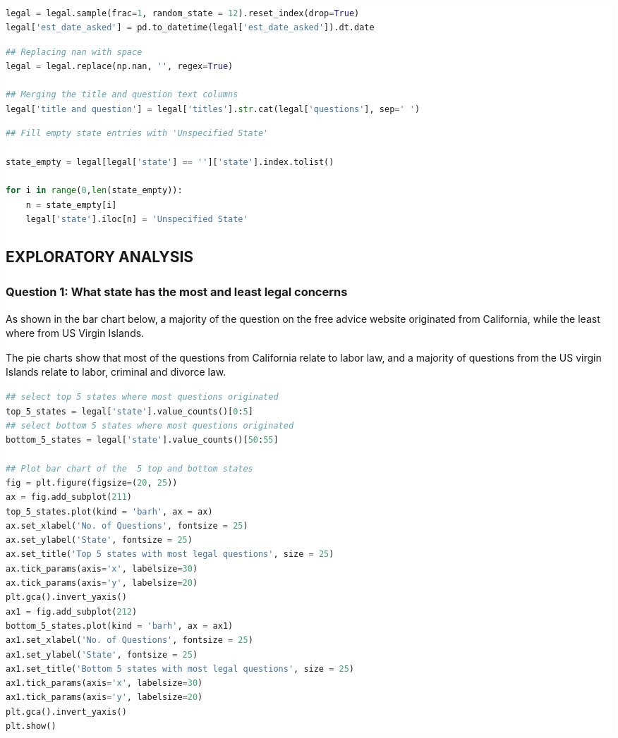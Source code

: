 ```python
legal = legal.sample(frac=1, random_state = 12).reset_index(drop=True)
legal['est_date_asked'] = pd.to_datetime(legal['est_date_asked']).dt.date
```


```python
## Replacing nan with space
legal = legal.replace(np.nan, '', regex=True)

## Merging the title and question text columns
legal['title and question'] = legal['titles'].str.cat(legal['questions'], sep=' ')
```


```python
## Fill empty state entries with 'Unspecified State'

state_empty = legal[legal['state'] == '']['state'].index.tolist()

for i in range(0,len(state_empty)):
    n = state_empty[i]
    legal['state'].iloc[n] = 'Unspecified State'

```

## EXPLORATORY ANALYSIS

### Question 1: What state has the most and least legal concerns

As shown in the bar chart below, a majority of the question on the free advice website originated from California, while the least where from US Virgin Islands.

The pie charts show that most of the questions from California relate to labor law, and a majority of questions from the US virgin Islands relate to labor, criminal and divorce law.


```python
## select top 5 states where most questions originated
top_5_states = legal['state'].value_counts()[0:5]
## select bottom 5 states where most questions originated
bottom_5_states = legal['state'].value_counts()[50:55]

## Plot bar chart of the  5 top and bottom states 
fig = plt.figure(figsize=(20, 25))
ax = fig.add_subplot(211)
top_5_states.plot(kind = 'barh', ax = ax)
ax.set_xlabel('No. of Questions', fontsize = 25)
ax.set_ylabel('State', fontsize = 25)
ax.set_title('Top 5 states with most legal questions', size = 25)
ax.tick_params(axis='x', labelsize=30)
ax.tick_params(axis='y', labelsize=20)
plt.gca().invert_yaxis()
ax1 = fig.add_subplot(212)
bottom_5_states.plot(kind = 'barh', ax = ax1)
ax1.set_xlabel('No. of Questions', fontsize = 25)
ax1.set_ylabel('State', fontsize = 25)
ax1.set_title('Bottom 5 states with most legal questions', size = 25)
ax1.tick_params(axis='x', labelsize=30)
ax1.tick_params(axis='y', labelsize=20)
plt.gca().invert_yaxis()
plt.show()
```
